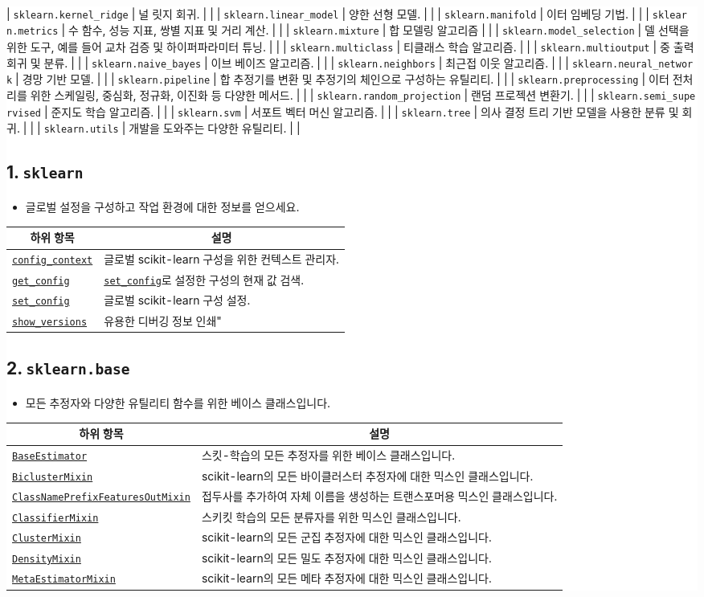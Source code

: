 | `sklearn.kernel_ridge`          | 널 릿지 회귀.                                  |     |
| `sklearn.linear_model`          | 양한 선형 모델.                                 |     |
| `sklearn.manifold`              | 이터 임베딩 기법.                                |     |
| `sklearn.metrics`               | 수 함수, 성능 지표, 쌍별 지표 및 거리 계산.               |     |
| `sklearn.mixture`               | 합 모델링 알고리즘                                |     |
| `sklearn.model_selection`       | 델 선택을 위한 도구, 예를 들어 교차 검증 및 하이퍼파라미터 튜닝.    |     |
| `sklearn.multiclass`            | 티클래스 학습 알고리즘.                             |     |
| `sklearn.multioutput`           | 중 출력 회귀 및 분류.                             |     |
| `sklearn.naive_bayes`           | 이브 베이즈 알고리즘.                              |     |
| `sklearn.neighbors`             | 최근접 이웃 알고리즘.                              |     |
| `sklearn.neural_network`        | 경망 기반 모델.                                 |     |
| `sklearn.pipeline`              | 합 추정기를 변환 및 추정기의 체인으로 구성하는 유틸리티.          |     |
| `sklearn.preprocessing`         | 이터 전처리를 위한 스케일링, 중심화, 정규화, 이진화 등 다양한 메서드. |     |
| `sklearn.random_projection`     | 랜덤 프로젝션 변환기.                              |     |
| `sklearn.semi_supervised`       | 준지도 학습 알고리즘.                              |     |
| `sklearn.svm`                   | 서포트 벡터 머신 알고리즘.                           |     |
| `sklearn.tree`                  | 의사 결정 트리 기반 모델을 사용한 분류 및 회귀.              |     |
| `sklearn.utils`                 | 개발을 도와주는 다양한 유틸리티.                        |     |


## 1. `sklearn`
- 글로벌 설정을 구성하고 작업 환경에 대한 정보를 얻으세요.

| 하위 항목                                                                                                                                             | 설명                                                                                                                                                  |
| ------------------------------------------------------------------------------------------------------------------------------------------------- | --------------------------------------------------------------------------------------------------------------------------------------------------- |
| [`config_context`](https://scikit-learn.org/stable/modules/generated/sklearn.config_context.html#sklearn.config_context "sklearn.config_context") | 글로벌 scikit-learn 구성을 위한 컨텍스트 관리자.                                                                                                                   |
| [`get_config`](https://scikit-learn.org/stable/modules/generated/sklearn.get_config.html#sklearn.get_config "sklearn.get_config")                 | [`set_config`](https://scikit-learn.org/stable/modules/generated/sklearn.set_config.html#sklearn.set_config "sklearn.set_config")로 설정한 구성의 현재 값 검색. |
| [`set_config`](https://scikit-learn.org/stable/modules/generated/sklearn.set_config.html#sklearn.set_config "sklearn.set_config")                 | 글로벌 scikit-learn 구성 설정.                                                                                                                             |
| [`show_versions`](https://scikit-learn.org/stable/modules/generated/sklearn.show_versions.html#sklearn.show_versions "sklearn.show_versions")     | 유용한 디버깅 정보 인쇄"                                                                                                                                      |

## 2. `sklearn.base`
- 모든 추정자와 다양한 유틸리티 함수를 위한 베이스 클래스입니다.

| 하위 항목                                                                                                                                                                                                                                | 설명                                            |
| ------------------------------------------------------------------------------------------------------------------------------------------------------------------------------------------------------------------------------------ | --------------------------------------------- |
| [`BaseEstimator`](https://scikit-learn.org/stable/modules/generated/sklearn.base.BaseEstimator.html#sklearn.base.BaseEstimator "sklearn.base.BaseEstimator")                                                                         | 스킷-학습의 모든 추정자를 위한 베이스 클래스입니다.                 |
| [`BiclusterMixin`](https://scikit-learn.org/stable/modules/generated/sklearn.base.BiclusterMixin.html#sklearn.base.BiclusterMixin "sklearn.base.BiclusterMixin")                                                                     | scikit-learn의 모든 바이클러스터 추정자에 대한 믹스인 클래스입니다.   |
| [`ClassNamePrefixFeaturesOutMixin`](https://scikit-learn.org/stable/modules/generated/sklearn.base.ClassNamePrefixFeaturesOutMixin.html#sklearn.base.ClassNamePrefixFeaturesOutMixin "sklearn.base.ClassNamePrefixFeaturesOutMixin") | 접두사를 추가하여 자체 이름을 생성하는 트랜스포머용 믹스인 클래스입니다.      |
| [`ClassifierMixin`](https://scikit-learn.org/stable/modules/generated/sklearn.base.ClassifierMixin.html#sklearn.base.ClassifierMixin "sklearn.base.ClassifierMixin")                                                                 | 스키킷 학습의 모든 분류자를 위한 믹스인 클래스입니다.                |
| [`ClusterMixin`](https://scikit-learn.org/stable/modules/generated/sklearn.base.ClusterMixin.html#sklearn.base.ClusterMixin "sklearn.base.ClusterMixin")                                                                             | scikit-learn의 모든 군집 추정자에 대한 믹스인 클래스입니다.       |
| [`DensityMixin`](https://scikit-learn.org/stable/modules/generated/sklearn.base.DensityMixin.html#sklearn.base.DensityMixin "sklearn.base.DensityMixin")                                                                             | scikit-learn의 모든 밀도 추정자에 대한 믹스인 클래스입니다.       |
| [`MetaEstimatorMixin`](https://scikit-learn.org/stable/modules/generated/sklearn.base.MetaEstimatorMixin.html#sklearn.base.MetaEstimatorMixin "sklearn.base.MetaEstimatorMixin")                                                     | scikit-learn의 모든 메타 추정자에 대한 믹스인 클래스입니다.       |